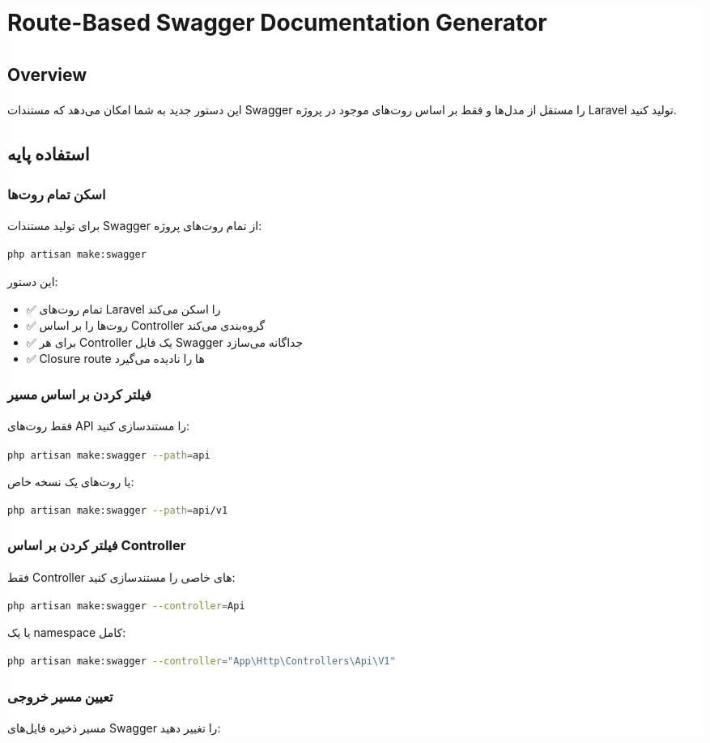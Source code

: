 # Route-Based Swagger Documentation Generator

## Overview

این دستور جدید به شما امکان می‌دهد که مستندات Swagger را مستقل از مدل‌ها و فقط بر اساس روت‌های موجود در پروژه Laravel تولید کنید.

## استفاده پایه

### اسکن تمام روت‌ها

برای تولید مستندات Swagger از تمام روت‌های پروژه:

```bash
php artisan make:swagger
```

این دستور:
- ✅ تمام روت‌های Laravel را اسکن می‌کند
- ✅ روت‌ها را بر اساس Controller گروه‌بندی می‌کند
- ✅ برای هر Controller یک فایل Swagger جداگانه می‌سازد
- ✅ Closure route ها را نادیده می‌گیرد

### فیلتر کردن بر اساس مسیر

فقط روت‌های API را مستندسازی کنید:

```bash
php artisan make:swagger --path=api
```

یا روت‌های یک نسخه خاص:

```bash
php artisan make:swagger --path=api/v1
```

### فیلتر کردن بر اساس Controller

فقط Controller های خاصی را مستندسازی کنید:

```bash
php artisan make:swagger --controller=Api
```

یا یک namespace کامل:

```bash
php artisan make:swagger --controller="App\Http\Controllers\Api\V1"
```

### تعیین مسیر خروجی

مسیر ذخیره فایل‌های Swagger را تغییر دهید:
